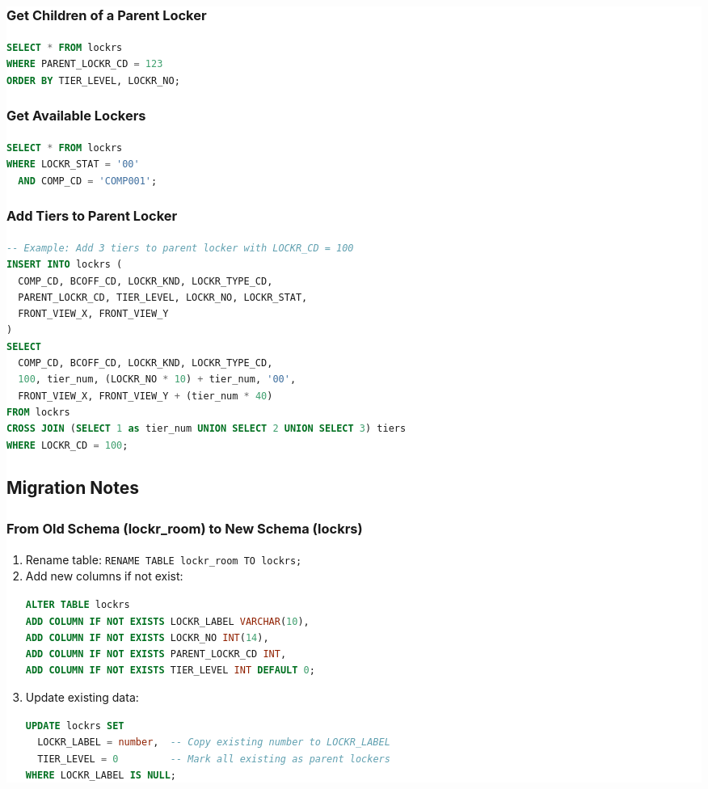 ### Get Children of a Parent Locker
```sql
SELECT * FROM lockrs 
WHERE PARENT_LOCKR_CD = 123
ORDER BY TIER_LEVEL, LOCKR_NO;
```

### Get Available Lockers
```sql
SELECT * FROM lockrs 
WHERE LOCKR_STAT = '00' 
  AND COMP_CD = 'COMP001';
```

### Add Tiers to Parent Locker
```sql
-- Example: Add 3 tiers to parent locker with LOCKR_CD = 100
INSERT INTO lockrs (
  COMP_CD, BCOFF_CD, LOCKR_KND, LOCKR_TYPE_CD,
  PARENT_LOCKR_CD, TIER_LEVEL, LOCKR_NO, LOCKR_STAT,
  FRONT_VIEW_X, FRONT_VIEW_Y
) 
SELECT 
  COMP_CD, BCOFF_CD, LOCKR_KND, LOCKR_TYPE_CD,
  100, tier_num, (LOCKR_NO * 10) + tier_num, '00',
  FRONT_VIEW_X, FRONT_VIEW_Y + (tier_num * 40)
FROM lockrs 
CROSS JOIN (SELECT 1 as tier_num UNION SELECT 2 UNION SELECT 3) tiers
WHERE LOCKR_CD = 100;
```

## Migration Notes

### From Old Schema (lockr_room) to New Schema (lockrs)
1. Rename table: `RENAME TABLE lockr_room TO lockrs;`
2. Add new columns if not exist:
   ```sql
   ALTER TABLE lockrs 
   ADD COLUMN IF NOT EXISTS LOCKR_LABEL VARCHAR(10),
   ADD COLUMN IF NOT EXISTS LOCKR_NO INT(14),
   ADD COLUMN IF NOT EXISTS PARENT_LOCKR_CD INT,
   ADD COLUMN IF NOT EXISTS TIER_LEVEL INT DEFAULT 0;
   ```
3. Update existing data:
   ```sql
   UPDATE lockrs SET 
     LOCKR_LABEL = number,  -- Copy existing number to LOCKR_LABEL
     TIER_LEVEL = 0         -- Mark all existing as parent lockers
   WHERE LOCKR_LABEL IS NULL;
   ```
